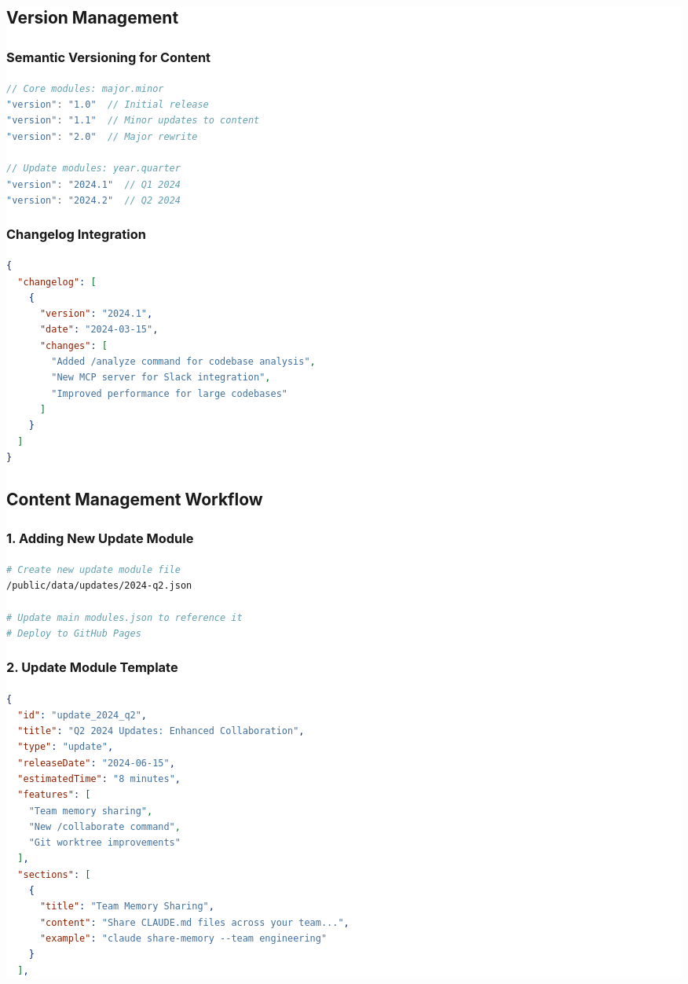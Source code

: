 ## Version Management

### Semantic Versioning for Content
```javascript
// Core modules: major.minor
"version": "1.0"  // Initial release
"version": "1.1"  // Minor updates to content
"version": "2.0"  // Major rewrite

// Update modules: year.quarter
"version": "2024.1"  // Q1 2024
"version": "2024.2"  // Q2 2024
```

### Changelog Integration
```json
{
  "changelog": [
    {
      "version": "2024.1",
      "date": "2024-03-15",
      "changes": [
        "Added /analyze command for codebase analysis",
        "New MCP server for Slack integration",
        "Improved performance for large codebases"
      ]
    }
  ]
}
```

## Content Management Workflow

### 1. Adding New Update Module
```bash
# Create new update module file
/public/data/updates/2024-q2.json

# Update main modules.json to reference it
# Deploy to GitHub Pages
```

### 2. Update Module Template
```json
{
  "id": "update_2024_q2",
  "title": "Q2 2024 Updates: Enhanced Collaboration",
  "type": "update",
  "releaseDate": "2024-06-15",
  "estimatedTime": "8 minutes",
  "features": [
    "Team memory sharing",
    "New /collaborate command",
    "Git worktree improvements"
  ],
  "sections": [
    {
      "title": "Team Memory Sharing",
      "content": "Share CLAUDE.md files across your team...",
      "example": "claude share-memory --team engineering"
    }
  ],
```